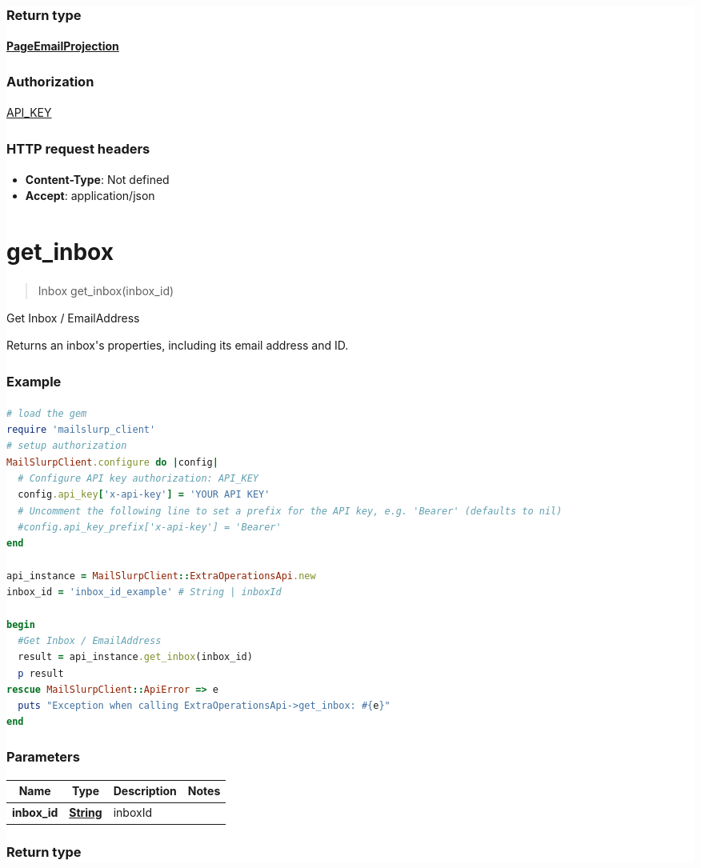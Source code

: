 ### Return type

[**PageEmailProjection**](PageEmailProjection.md)

### Authorization

[API_KEY](../README.md#API_KEY)

### HTTP request headers

 - **Content-Type**: Not defined
 - **Accept**: application/json



# **get_inbox**
> Inbox get_inbox(inbox_id)

Get Inbox / EmailAddress

Returns an inbox's properties, including its email address and ID.

### Example
```ruby
# load the gem
require 'mailslurp_client'
# setup authorization
MailSlurpClient.configure do |config|
  # Configure API key authorization: API_KEY
  config.api_key['x-api-key'] = 'YOUR API KEY'
  # Uncomment the following line to set a prefix for the API key, e.g. 'Bearer' (defaults to nil)
  #config.api_key_prefix['x-api-key'] = 'Bearer'
end

api_instance = MailSlurpClient::ExtraOperationsApi.new
inbox_id = 'inbox_id_example' # String | inboxId

begin
  #Get Inbox / EmailAddress
  result = api_instance.get_inbox(inbox_id)
  p result
rescue MailSlurpClient::ApiError => e
  puts "Exception when calling ExtraOperationsApi->get_inbox: #{e}"
end
```

### Parameters

Name | Type | Description  | Notes
------------- | ------------- | ------------- | -------------
 **inbox_id** | [**String**](.md)| inboxId | 

### Return type
